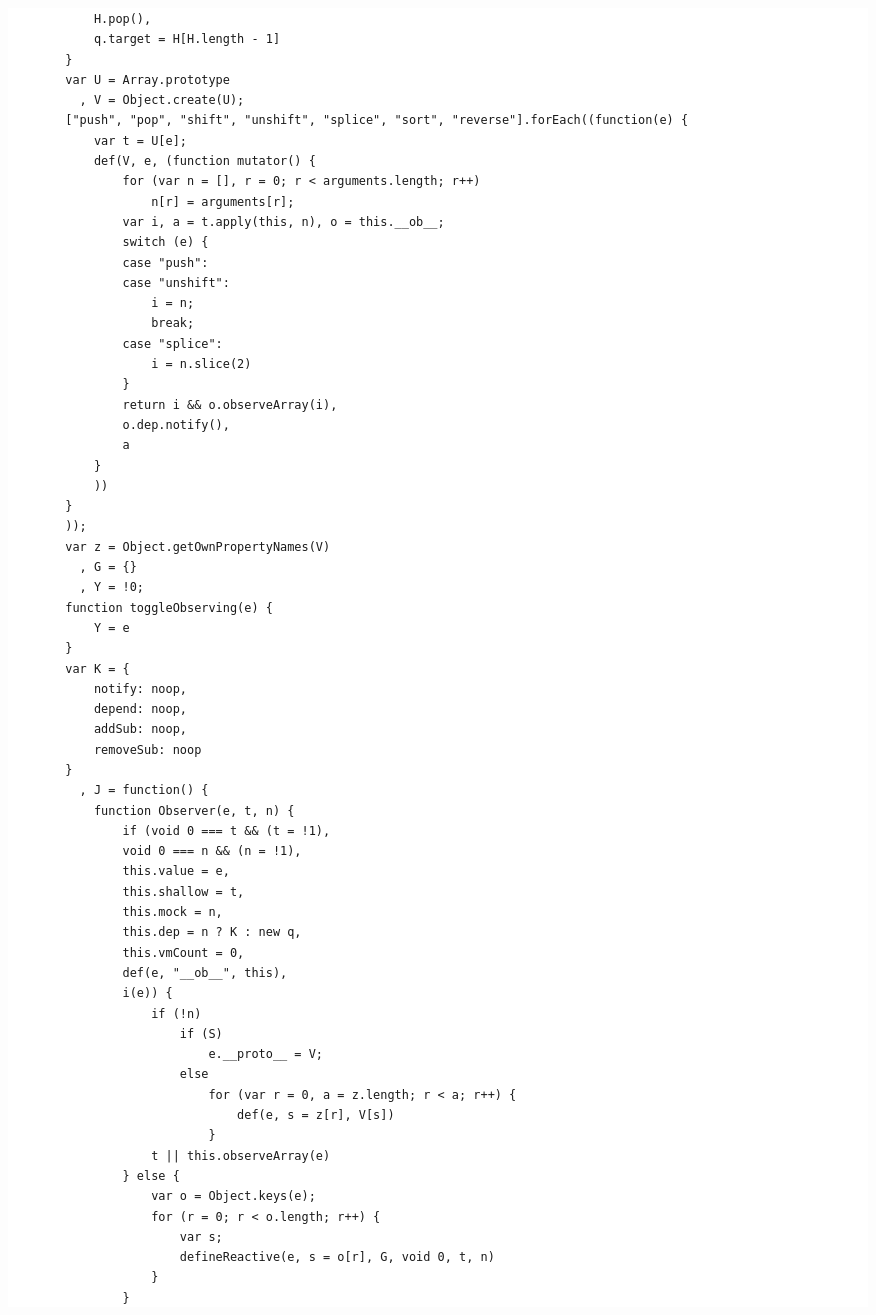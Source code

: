                 H.pop(),
                q.target = H[H.length - 1]
            }
            var U = Array.prototype
              , V = Object.create(U);
            ["push", "pop", "shift", "unshift", "splice", "sort", "reverse"].forEach((function(e) {
                var t = U[e];
                def(V, e, (function mutator() {
                    for (var n = [], r = 0; r < arguments.length; r++)
                        n[r] = arguments[r];
                    var i, a = t.apply(this, n), o = this.__ob__;
                    switch (e) {
                    case "push":
                    case "unshift":
                        i = n;
                        break;
                    case "splice":
                        i = n.slice(2)
                    }
                    return i && o.observeArray(i),
                    o.dep.notify(),
                    a
                }
                ))
            }
            ));
            var z = Object.getOwnPropertyNames(V)
              , G = {}
              , Y = !0;
            function toggleObserving(e) {
                Y = e
            }
            var K = {
                notify: noop,
                depend: noop,
                addSub: noop,
                removeSub: noop
            }
              , J = function() {
                function Observer(e, t, n) {
                    if (void 0 === t && (t = !1),
                    void 0 === n && (n = !1),
                    this.value = e,
                    this.shallow = t,
                    this.mock = n,
                    this.dep = n ? K : new q,
                    this.vmCount = 0,
                    def(e, "__ob__", this),
                    i(e)) {
                        if (!n)
                            if (S)
                                e.__proto__ = V;
                            else
                                for (var r = 0, a = z.length; r < a; r++) {
                                    def(e, s = z[r], V[s])
                                }
                        t || this.observeArray(e)
                    } else {
                        var o = Object.keys(e);
                        for (r = 0; r < o.length; r++) {
                            var s;
                            defineReactive(e, s = o[r], G, void 0, t, n)
                        }
                    }